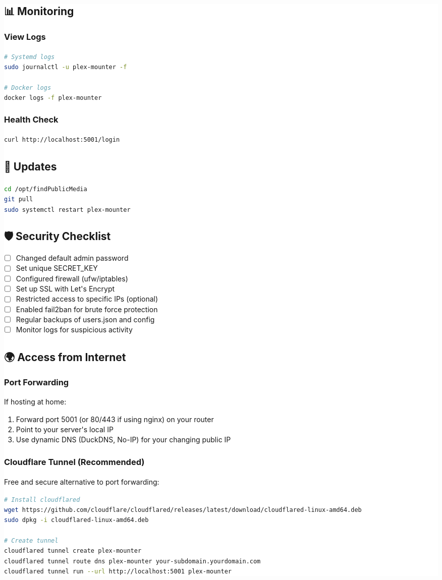 ## 📊 Monitoring

### View Logs

```bash
# Systemd logs
sudo journalctl -u plex-mounter -f

# Docker logs
docker logs -f plex-mounter
```

### Health Check

```bash
curl http://localhost:5001/login
```

## 🔄 Updates

```bash
cd /opt/findPublicMedia
git pull
sudo systemctl restart plex-mounter
```

## 🛡️ Security Checklist

- [ ] Changed default admin password
- [ ] Set unique SECRET_KEY
- [ ] Configured firewall (ufw/iptables)
- [ ] Set up SSL with Let's Encrypt
- [ ] Restricted access to specific IPs (optional)
- [ ] Enabled fail2ban for brute force protection
- [ ] Regular backups of users.json and config
- [ ] Monitor logs for suspicious activity

## 🌍 Access from Internet

### Port Forwarding

If hosting at home:

1. Forward port 5001 (or 80/443 if using nginx) on your router
2. Point to your server's local IP
3. Use dynamic DNS (DuckDNS, No-IP) for your changing public IP

### Cloudflare Tunnel (Recommended)

Free and secure alternative to port forwarding:

```bash
# Install cloudflared
wget https://github.com/cloudflare/cloudflared/releases/latest/download/cloudflared-linux-amd64.deb
sudo dpkg -i cloudflared-linux-amd64.deb

# Create tunnel
cloudflared tunnel create plex-mounter
cloudflared tunnel route dns plex-mounter your-subdomain.yourdomain.com
cloudflared tunnel run --url http://localhost:5001 plex-mounter
```
